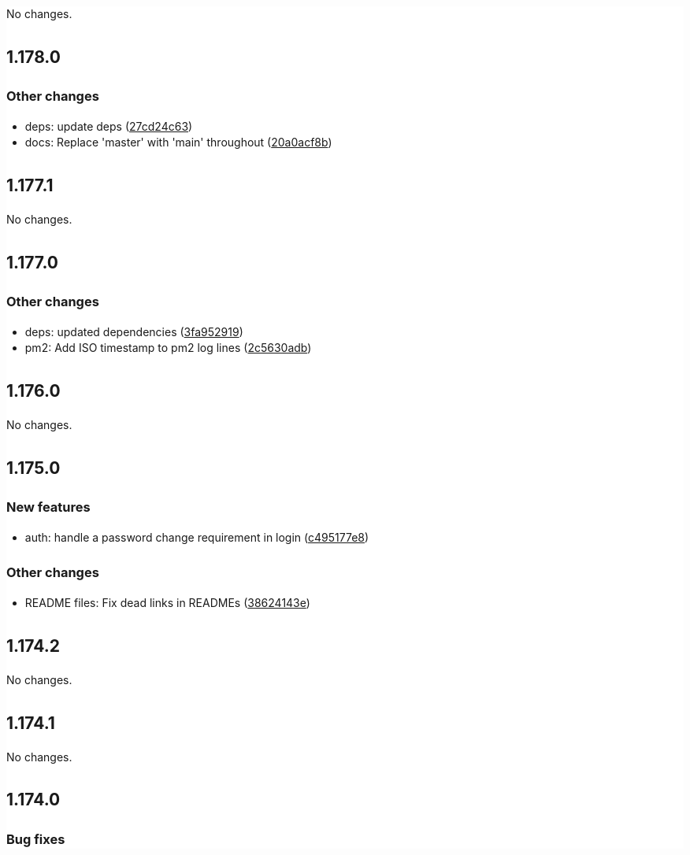 No changes.

## 1.178.0

### Other changes

- deps: update deps ([27cd24c63](https://github.com/mozilla/fxa/commit/27cd24c63))
- docs: Replace 'master' with 'main' throughout ([20a0acf8b](https://github.com/mozilla/fxa/commit/20a0acf8b))

## 1.177.1

No changes.

## 1.177.0

### Other changes

- deps: updated dependencies ([3fa952919](https://github.com/mozilla/fxa/commit/3fa952919))
- pm2: Add ISO timestamp to pm2 log lines ([2c5630adb](https://github.com/mozilla/fxa/commit/2c5630adb))

## 1.176.0

No changes.

## 1.175.0

### New features

- auth: handle a password change requirement in login ([c495177e8](https://github.com/mozilla/fxa/commit/c495177e8))

### Other changes

- README files: Fix dead links in READMEs ([38624143e](https://github.com/mozilla/fxa/commit/38624143e))

## 1.174.2

No changes.

## 1.174.1

No changes.

## 1.174.0

### Bug fixes
